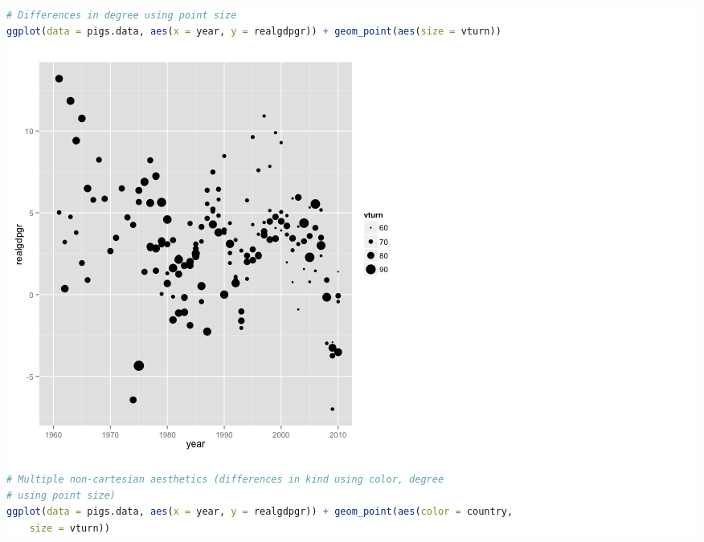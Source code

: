 ```r
# Differences in degree using point size
ggplot(data = pigs.data, aes(x = year, y = realgdpgr)) + geom_point(aes(size = vturn))
```

![ ](figure/unnamed-chunk-574.png) 

```r
# Multiple non-cartesian aesthetics (differences in kind using color, degree
# using point size)
ggplot(data = pigs.data, aes(x = year, y = realgdpgr)) + geom_point(aes(color = country, 
    size = vturn))
```
